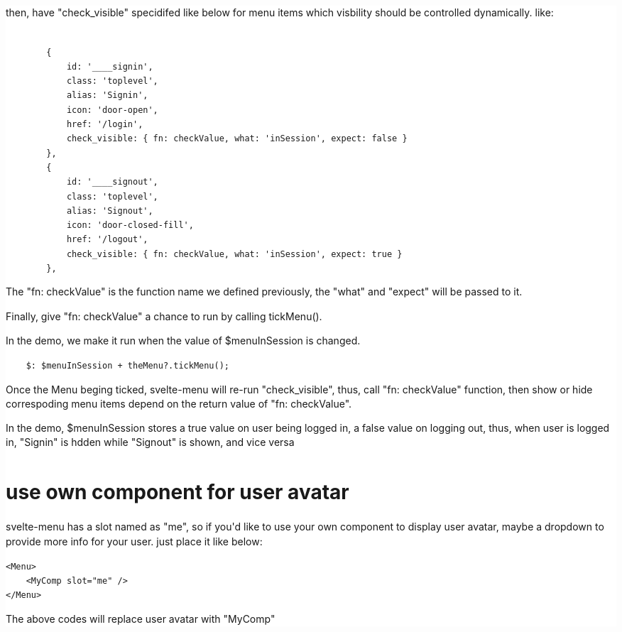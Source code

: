 then, have "check_visible" specidifed like below for menu items which visbility should be controlled dynamically. like:

```

    	{
    		id: '____signin',
    		class: 'toplevel',
    		alias: 'Signin',
    		icon: 'door-open',
    		href: '/login',
    		check_visible: { fn: checkValue, what: 'inSession', expect: false }
    	},
    	{
    		id: '____signout',
    		class: 'toplevel',
    		alias: 'Signout',
    		icon: 'door-closed-fill',
    		href: '/logout',
    		check_visible: { fn: checkValue, what: 'inSession', expect: true }
    	},

```

The "fn: checkValue" is the function name we defined previously, the "what" and "expect" will be passed to it.

Finally, give "fn: checkValue" a chance to run by calling tickMenu().

In the demo, we make it run when the value of $menuInSession is changed.

```
    $: $menuInSession + theMenu?.tickMenu();
```

Once the Menu beging ticked, svelte-menu will re-run "check_visible", thus, call "fn: checkValue" function, then show or hide correspoding menu items depend on the return value of "fn: checkValue".

In the demo, $menuInSession stores a true value on user being logged in, a false value on logging out, thus, when user is logged in, "Signin" is hdden while "Signout" is shown, and vice versa

# use own component for user avatar

svelte-menu has a slot named as "me", so if you'd like to use your own component to display user avatar, maybe a dropdown to provide more info for your user. just place it like below:

```
<Menu>
    <MyComp slot="me" />
</Menu>
```

The above codes will replace user avatar with "MyComp"
